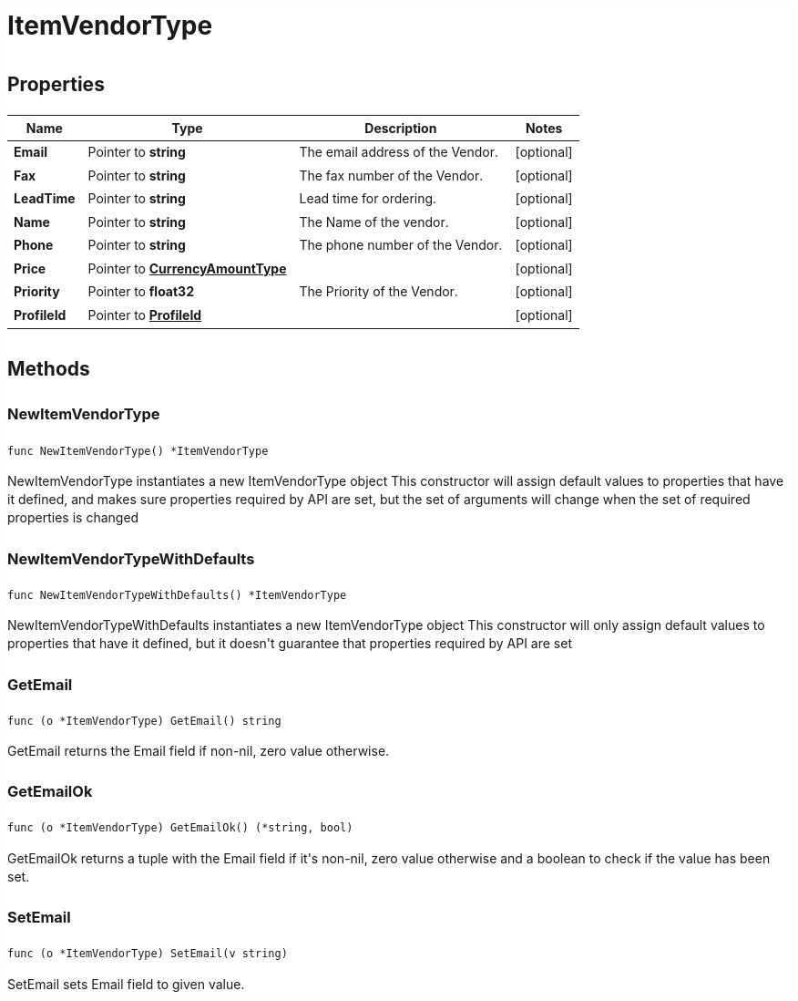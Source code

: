 # ItemVendorType

## Properties

Name | Type | Description | Notes
------------ | ------------- | ------------- | -------------
**Email** | Pointer to **string** | The email address of the Vendor. | [optional] 
**Fax** | Pointer to **string** | The fax number of the Vendor. | [optional] 
**LeadTime** | Pointer to **string** | Lead time for ordering. | [optional] 
**Name** | Pointer to **string** | The Name of the vendor. | [optional] 
**Phone** | Pointer to **string** | The phone number of the Vendor. | [optional] 
**Price** | Pointer to [**CurrencyAmountType**](CurrencyAmountType.md) |  | [optional] 
**Priority** | Pointer to **float32** | The Priority of the Vendor. | [optional] 
**ProfileId** | Pointer to [**ProfileId**](ProfileId.md) |  | [optional] 

## Methods

### NewItemVendorType

`func NewItemVendorType() *ItemVendorType`

NewItemVendorType instantiates a new ItemVendorType object
This constructor will assign default values to properties that have it defined,
and makes sure properties required by API are set, but the set of arguments
will change when the set of required properties is changed

### NewItemVendorTypeWithDefaults

`func NewItemVendorTypeWithDefaults() *ItemVendorType`

NewItemVendorTypeWithDefaults instantiates a new ItemVendorType object
This constructor will only assign default values to properties that have it defined,
but it doesn't guarantee that properties required by API are set

### GetEmail

`func (o *ItemVendorType) GetEmail() string`

GetEmail returns the Email field if non-nil, zero value otherwise.

### GetEmailOk

`func (o *ItemVendorType) GetEmailOk() (*string, bool)`

GetEmailOk returns a tuple with the Email field if it's non-nil, zero value otherwise
and a boolean to check if the value has been set.

### SetEmail

`func (o *ItemVendorType) SetEmail(v string)`

SetEmail sets Email field to given value.
